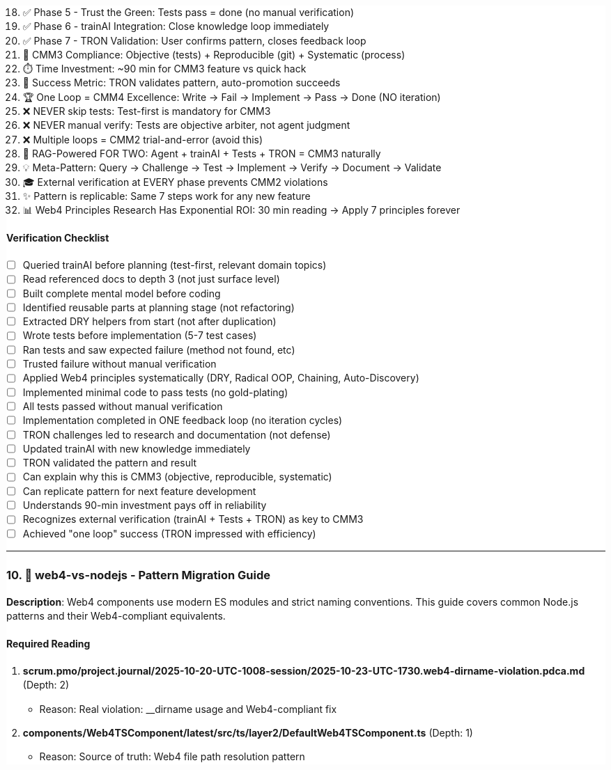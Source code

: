 18. ✅ Phase 5 - Trust the Green: Tests pass = done (no manual verification)
19. ✅ Phase 6 - trainAI Integration: Close knowledge loop immediately
20. ✅ Phase 7 - TRON Validation: User confirms pattern, closes feedback loop
21. 🎯 CMM3 Compliance: Objective (tests) + Reproducible (git) + Systematic (process)
22. ⏱️ Time Investment: ~90 min for CMM3 feature vs quick hack
23. 🚀 Success Metric: TRON validates pattern, auto-promotion succeeds
24. 🏆 One Loop = CMM4 Excellence: Write → Fail → Implement → Pass → Done (NO iteration)
25. ❌ NEVER skip tests: Test-first is mandatory for CMM3
26. ❌ NEVER manual verify: Tests are objective arbiter, not agent judgment
27. ❌ Multiple loops = CMM2 trial-and-error (avoid this)
28. 🔄 RAG-Powered FOR TWO: Agent + trainAI + Tests + TRON = CMM3 naturally
29. 💡 Meta-Pattern: Query → Challenge → Test → Implement → Verify → Document → Validate
30. 🎓 External verification at EVERY phase prevents CMM2 violations
31. ✨ Pattern is replicable: Same 7 steps work for any new feature
32. 📊 Web4 Principles Research Has Exponential ROI: 30 min reading → Apply 7 principles forever

#### Verification Checklist

- [ ] Queried trainAI before planning (test-first, relevant domain topics)
- [ ] Read referenced docs to depth 3 (not just surface level)
- [ ] Built complete mental model before coding
- [ ] Identified reusable parts at planning stage (not refactoring)
- [ ] Extracted DRY helpers from start (not after duplication)
- [ ] Wrote tests before implementation (5-7 test cases)
- [ ] Ran tests and saw expected failure (method not found, etc)
- [ ] Trusted failure without manual verification
- [ ] Applied Web4 principles systematically (DRY, Radical OOP, Chaining, Auto-Discovery)
- [ ] Implemented minimal code to pass tests (no gold-plating)
- [ ] All tests passed without manual verification
- [ ] Implementation completed in ONE feedback loop (no iteration cycles)
- [ ] TRON challenges led to research and documentation (not defense)
- [ ] Updated trainAI with new knowledge immediately
- [ ] TRON validated the pattern and result
- [ ] Can explain why this is CMM3 (objective, reproducible, systematic)
- [ ] Can replicate pattern for next feature development
- [ ] Understands 90-min investment pays off in reliability
- [ ] Recognizes external verification (trainAI + Tests + TRON) as key to CMM3
- [ ] Achieved "one loop" success (TRON impressed with efficiency)

---

### 10. 🔄 web4-vs-nodejs - Pattern Migration Guide

**Description**: Web4 components use modern ES modules and strict naming conventions. This guide covers common Node.js patterns and their Web4-compliant equivalents.

#### Required Reading

1. **scrum.pmo/project.journal/2025-10-20-UTC-1008-session/2025-10-23-UTC-1730.web4-dirname-violation.pdca.md** (Depth: 2)
   - Reason: Real violation: __dirname usage and Web4-compliant fix
   
2. **components/Web4TSComponent/latest/src/ts/layer2/DefaultWeb4TSComponent.ts** (Depth: 1)
   - Reason: Source of truth: Web4 file path resolution pattern
